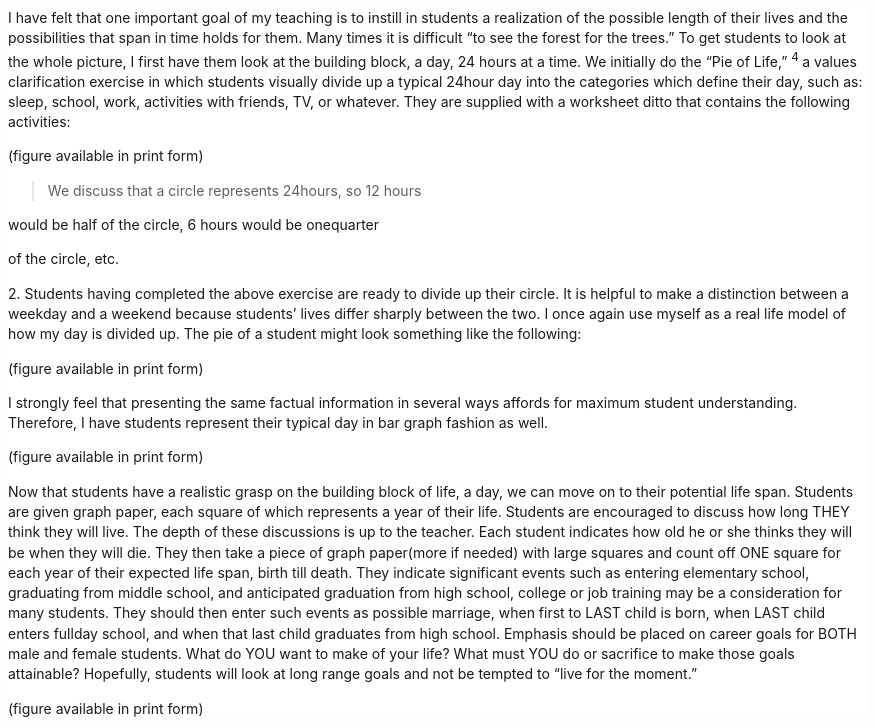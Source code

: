I have felt that one important goal of my teaching is to instill in students a realization of the possible length of their lives and the possibilities that span in time holds for them. Many times it is difficult “to see the forest for the trees.” To get students to look at the whole picture, I first have them look at the building block, a day, 24 hours at a time. We initially do the “Pie of Life,”
<sup>
4
</sup>
a values  clarification exercise in which students visually divide up  a typical 24hour day into the categories which define  their day, such as: sleep, school, work, activities with  friends, TV, or whatever. They are supplied with a worksheet  ditto that contains the following activities:
</p>
<p>
(figure available in print form)
</p>
<blockquote>
<dl>
<dt>
We discuss that a circle represents 24hours, so 12 hours
</dt>
</dl>
</blockquote>
would be half of the circle, 6 hours would be onequarter
<p>
of the circle, etc.
</p>
<p>
2. Students having completed the above exercise are ready to divide up their circle. It is helpful to make a distinction between a weekday and a weekend because students’ lives differ sharply between the two. I once again use myself as a real life model of how my day is divided up. The pie of a student might look something like the following:
</p>
<p>
(figure available in print form)
</p>
<p>
I strongly feel that presenting the same factual information in several ways affords for maximum student understanding. Therefore, I have students represent their typical day in bar graph fashion as well.
</p>
<p>
(figure available in print form)
</p>
<p>
Now that students have a realistic grasp on the building block of life, a day, we can move on to their potential life span. Students are given graph paper, each square of which represents a year of their life. Students are encouraged to discuss how long THEY think they will live. The depth of these discussions is up to the teacher. Each student indicates how old he or she thinks they will be when they will die. They then take a piece of graph paper(more if needed) with large squares and count off ONE square for each year of their expected life span, birth till death. They indicate significant events such as entering elementary school, graduating from middle school, and anticipated graduation from high school, college or job training may be a consideration for many students. They should then enter such events as possible marriage, when first to LAST child is born, when LAST child enters fullday school, and when that last child graduates from high school. Emphasis should be placed on career goals for BOTH male and female students. What do YOU want to make of your life? What must YOU do or sacrifice to make those goals attainable? Hopefully, students will look at long range goals and not be tempted to “live for the moment.”
</p>
<p>
(figure available in print form)
</p>
<p>